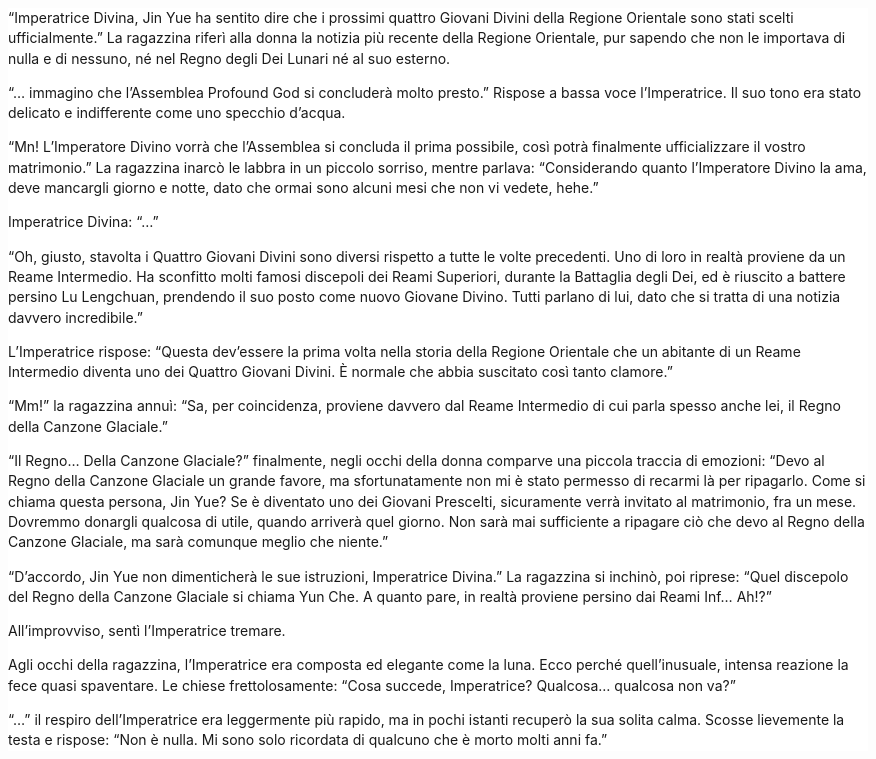 
“Imperatrice Divina, Jin Yue ha sentito dire che i prossimi quattro Giovani Divini della Regione Orientale sono stati scelti ufficialmente.” La ragazzina riferì alla donna la notizia più recente della Regione Orientale, pur sapendo che non le importava di nulla e di nessuno, né nel Regno degli Dei Lunari né al suo esterno.


“… immagino che l’Assemblea Profound God si concluderà molto presto.” Rispose a bassa voce l’Imperatrice. Il suo tono era stato delicato e indifferente come uno specchio d’acqua.


“Mn! L’Imperatore Divino vorrà che l’Assemblea si concluda il prima possibile, così potrà finalmente ufficializzare il vostro matrimonio.” La ragazzina inarcò le labbra in un piccolo sorriso, mentre parlava: “Considerando quanto l’Imperatore Divino la ama, deve mancargli giorno e notte, dato che ormai sono alcuni mesi che non vi vedete, hehe.”


Imperatrice Divina: “…”


“Oh, giusto, stavolta i Quattro Giovani Divini sono diversi rispetto a tutte le volte precedenti. Uno di loro in realtà proviene da un Reame Intermedio. Ha sconfitto molti famosi discepoli dei Reami Superiori, durante la Battaglia degli Dei, ed è riuscito a battere persino Lu Lengchuan, prendendo il suo posto come nuovo Giovane Divino. Tutti parlano di lui, dato che si tratta di una notizia davvero incredibile.”


L’Imperatrice rispose: “Questa dev’essere la prima volta nella storia della Regione Orientale che un abitante di un Reame Intermedio diventa uno dei Quattro Giovani Divini. È normale che abbia suscitato così tanto clamore.”


“Mm!” la ragazzina annuì: “Sa, per coincidenza, proviene davvero dal Reame Intermedio di cui parla spesso anche lei, il Regno della Canzone Glaciale.”


“Il Regno… Della Canzone Glaciale?” finalmente, negli occhi della donna comparve una piccola traccia di emozioni: “Devo al Regno della Canzone Glaciale un grande favore, ma sfortunatamente non mi è stato permesso di recarmi là per ripagarlo. Come si chiama questa persona, Jin Yue? Se è diventato uno dei Giovani Prescelti, sicuramente verrà invitato al matrimonio, fra un mese. Dovremmo donargli qualcosa di utile, quando arriverà quel giorno. Non sarà mai sufficiente a ripagare ciò che devo al Regno della Canzone Glaciale, ma sarà comunque meglio che niente.”


“D’accordo, Jin Yue non dimenticherà le sue istruzioni, Imperatrice Divina.” La ragazzina si inchinò, poi riprese: “Quel discepolo del Regno della Canzone Glaciale si chiama Yun Che. A quanto pare, in realtà proviene persino dai Reami Inf… Ah!?”


All’improvviso, sentì l’Imperatrice tremare.


Agli occhi della ragazzina, l’Imperatrice era composta ed elegante come la luna. Ecco perché quell’inusuale, intensa reazione la fece quasi spaventare. Le chiese frettolosamente: “Cosa succede, Imperatrice? Qualcosa… qualcosa non va?”


“…” il respiro dell’Imperatrice era leggermente più rapido, ma in pochi istanti recuperò la sua solita calma. Scosse lievemente la testa e rispose: “Non è nulla. Mi sono solo ricordata di qualcuno che è morto molti anni fa.”


